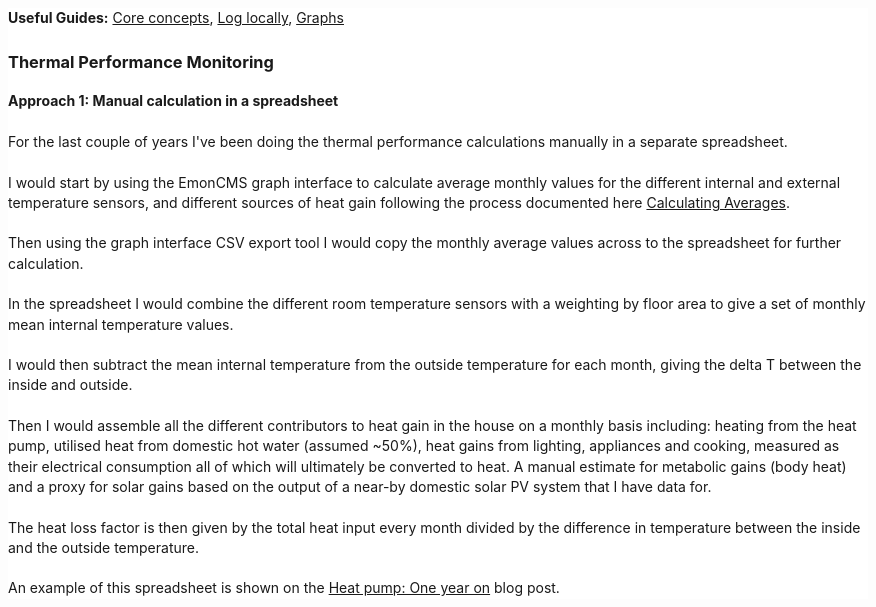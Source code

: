 **Useful Guides:** [Core concepts](https://guide.openenergymonitor.org/emoncms/coreconcepts/), [Log locally](https://guide.openenergymonitor.org/setup/local), [Graphs](https://guide.openenergymonitor.org/emoncms/graphs/)


### Thermal Performance Monitoring

<div class="row">
  <div class="col2">
    <b>Approach 1: Manual calculation in a spreadsheet</b>
    <br><br>
    For the last couple of years I've been doing the thermal performance calculations manually in a separate spreadsheet.
    <br><br>
    I would start by using the EmonCMS graph interface to calculate average monthly values for the different internal and external temperature sensors, and different sources of heat gain following the process documented here <a href="https://guide.openenergymonitor.org/emoncms/daily-averages/">Calculating Averages</a>.
    <br><br>
    Then using the graph interface CSV export tool I would copy the monthly average values across to the spreadsheet for further calculation.
    <br><br>
    In the spreadsheet I would combine the different room temperature sensors with a weighting by floor area to give a set of monthly mean internal temperature values.
    <br><br>
    I would then subtract the mean internal temperature from the outside temperature for each month, giving the delta T between the inside and outside.
    <br><br>
    Then I would assemble all the different contributors to heat gain in the house on a monthly basis including: heating from the heat pump, utilised heat from domestic hot water (assumed ~50%), heat gains from lighting, appliances and cooking, measured as their electrical consumption all of which will ultimately be converted to heat. A manual estimate for metabolic gains (body heat) and a proxy for solar gains based on the output of a near-by domestic solar PV system that I have data for.
    <br><br>
    The heat loss factor is then given by the total heat input every month divided by the difference in temperature between the inside and the outside temperature.<br><br>
    An example of this spreadsheet is shown on the <a href="heatpump-oneyear">Heat pump: One year on</a> blog post.
  </div>
  <div class="col2">